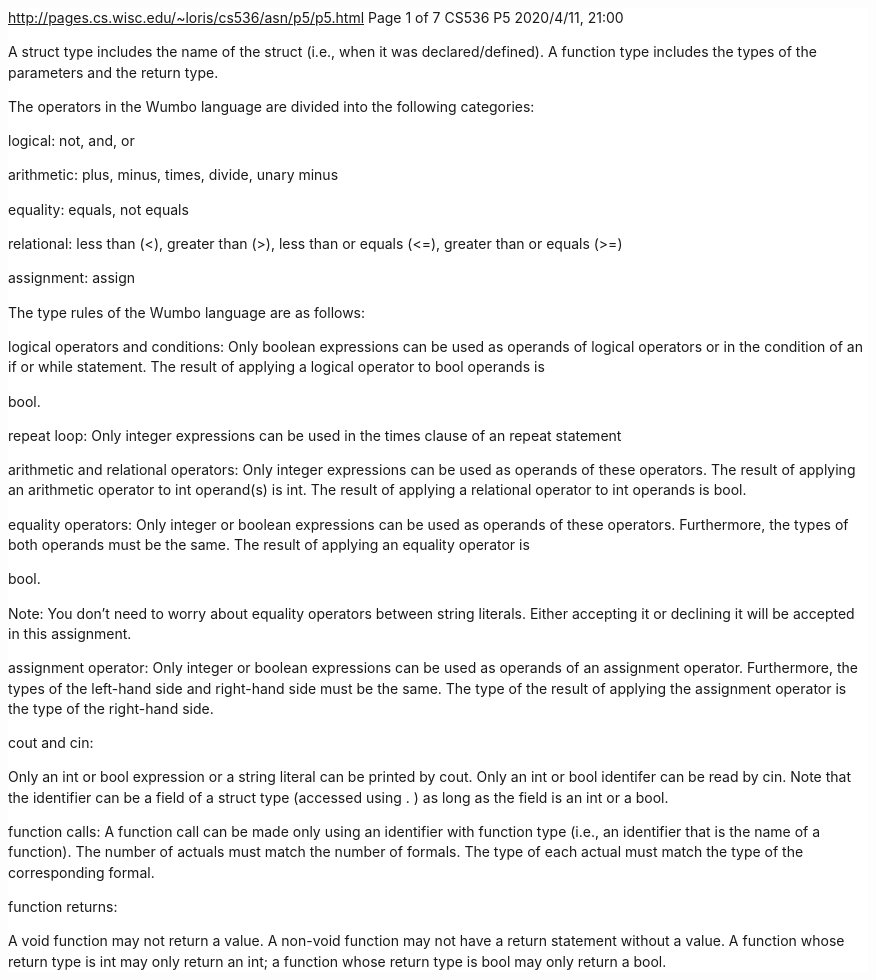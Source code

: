 http://pages.cs.wisc.edu/~loris/cs536/asn/p5/p5.html Page 1 of 7
CS536 P5 2020/4/11, 21:00

A struct type includes the name of the struct (i.e., when it was declared/defined). A function type includes the types of the parameters and the return type.

The operators in the Wumbo language are divided into the following categories:

logical: not, and, or

arithmetic: plus, minus, times, divide, unary minus

equality: equals, not equals

relational: less than (<), greater than (>), less than or equals (<=), greater than or equals (>=)

assignment: assign

The type rules of the Wumbo language are as follows:

logical operators and conditions: Only boolean expressions can be used as operands of logical operators or in the condition of an if or while statement. The result of applying a logical operator to bool operands is

bool.

repeat loop: Only integer expressions can be used in the times clause of an repeat statement

arithmetic and relational operators: Only integer expressions can be used as operands of these operators. The result of applying an arithmetic operator to int operand(s) is int. The result of applying a relational operator to int operands is bool.

equality operators: Only integer or boolean expressions can be used as operands of these operators. Furthermore, the types of both operands must be the same. The result of applying an equality operator is

bool.

Note: You don’t need to worry about equality operators between string literals. Either accepting it or declining it will be accepted in this assignment.

assignment operator: Only integer or boolean expressions can be used as operands of an assignment operator. Furthermore, the types of the left-hand side and right-hand side must be the same. The type of the result of applying the assignment operator is the type of the right-hand side.

cout and cin:

Only an int or bool expression or a string literal can be printed by cout. Only an int or bool identifer can be read by cin. Note that the identifier can be a field of a struct type (accessed using . ) as long as the field is an int or a bool.

function calls: A function call can be made only using an identifier with function type (i.e., an identifier that is the name of a function). The number of actuals must match the number of formals. The type of each actual must match the type of the corresponding formal.

function returns:

A void function may not return a value.
A non-void function may not have a return statement without a value.
A function whose return type is int may only return an int; a function whose return type is bool may only return a bool.
